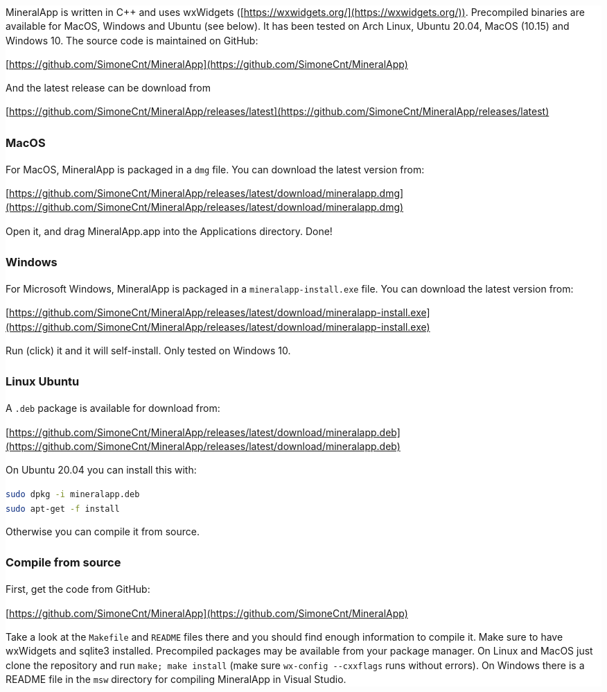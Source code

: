 MineralApp is written in C++ and uses wxWidgets
([https://wxwidgets.org/](https://wxwidgets.org/)). Precompiled binaries are
available for MacOS, Windows and Ubuntu (see below). It has been tested on Arch
Linux, Ubuntu 20.04, MacOS (10.15) and Windows 10. The source code is maintained on GitHub:

[https://github.com/SimoneCnt/MineralApp](https://github.com/SimoneCnt/MineralApp)

And the latest release can be download from

[https://github.com/SimoneCnt/MineralApp/releases/latest](https://github.com/SimoneCnt/MineralApp/releases/latest)

### MacOS

For MacOS, MineralApp is packaged in a `dmg` file. You can download the latest version from:

[https://github.com/SimoneCnt/MineralApp/releases/latest/download/mineralapp.dmg](https://github.com/SimoneCnt/MineralApp/releases/latest/download/mineralapp.dmg)

Open it, and drag MineralApp.app into the Applications directory. Done!

### Windows

For Microsoft Windows, MineralApp is packaged in a `mineralapp-install.exe` file. You can download the latest version from: 

[https://github.com/SimoneCnt/MineralApp/releases/latest/download/mineralapp-install.exe](https://github.com/SimoneCnt/MineralApp/releases/latest/download/mineralapp-install.exe)

Run (click) it and it will self-install. Only tested on Windows 10.

### Linux Ubuntu

A `.deb` package is available for download from:

[https://github.com/SimoneCnt/MineralApp/releases/latest/download/mineralapp.deb](https://github.com/SimoneCnt/MineralApp/releases/latest/download/mineralapp.deb)

On Ubuntu 20.04 you can install this with:

```bash
sudo dpkg -i mineralapp.deb
sudo apt-get -f install
```

Otherwise you can compile it from source.

### Compile from source

First, get the code from GitHub:

[https://github.com/SimoneCnt/MineralApp](https://github.com/SimoneCnt/MineralApp)

Take a look at the `Makefile` and `README` files there and you should find
enough information to compile it. Make sure to have wxWidgets and sqlite3
installed. Precompiled packages may be available from your package manager. On
Linux and MacOS just clone the repository and run `make; make install` (make
sure `wx-config --cxxflags` runs without errors). On Windows there is a README
file in the `msw` directory for compiling MineralApp in Visual Studio.
